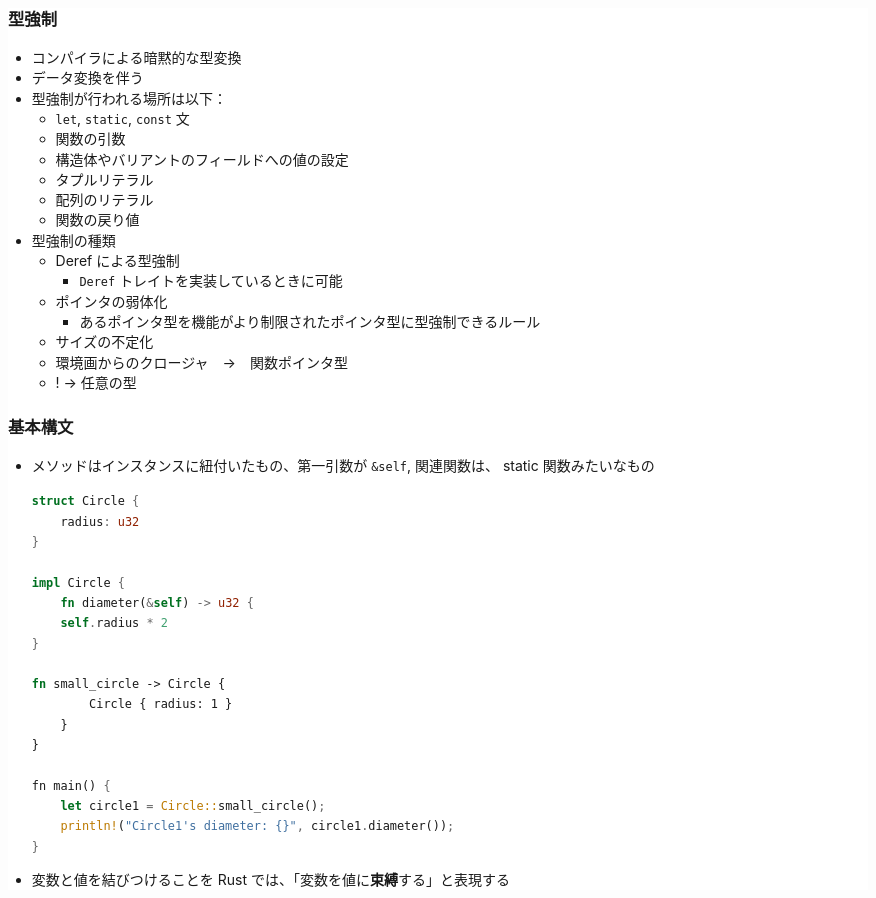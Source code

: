 ### 型強制

- コンパイラによる暗黙的な型変換
- データ変換を伴う
- 型強制が行われる場所は以下：
    - `let`, `static`, `const` 文
    - 関数の引数
    - 構造体やバリアントのフィールドへの値の設定
    - タプルリテラル
    - 配列のリテラル
    - 関数の戻り値
- 型強制の種類
    - Deref による型強制
        - `Deref` トレイトを実装しているときに可能
    - ポインタの弱体化
        - あるポインタ型を機能がより制限されたポインタ型に型強制できるルール
    - サイズの不定化
    - 環境画からのクロージャ　→　関数ポインタ型
    - ! → 任意の型

### 基本構文

- メソッドはインスタンスに紐付いたもの、第一引数が `&self`, 関連関数は、 static 関数みたいなもの

    ```rust
    struct Circle {
        radius: u32
    }

    impl Circle {
        fn diameter(&self) -> u32 {
        self.radius * 2
    }
    
    fn small_circle -> Circle {
            Circle { radius: 1 }
        }
    }

    fn main() {
        let circle1 = Circle::small_circle();
        println!("Circle1's diameter: {}", circle1.diameter());
    }
    ```

- 変数と値を結びつけることを Rust では、「変数を値に**束縛**する」と表現する